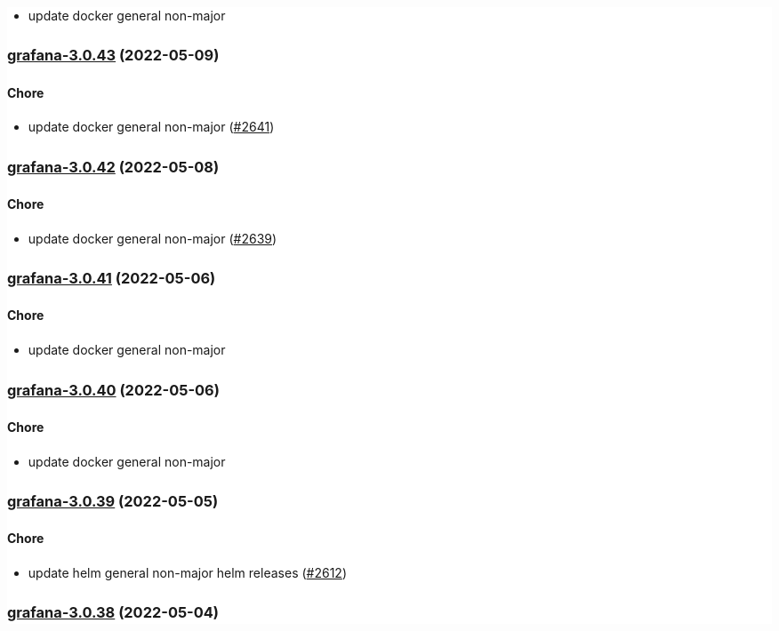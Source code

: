 * update docker general non-major



<a name="grafana-3.0.43"></a>
### [grafana-3.0.43](https://github.com/truecharts/apps/compare/grafana-3.0.42...grafana-3.0.43) (2022-05-09)

#### Chore

* update docker general non-major ([#2641](https://github.com/truecharts/apps/issues/2641))



<a name="grafana-3.0.42"></a>
### [grafana-3.0.42](https://github.com/truecharts/apps/compare/grafana-3.0.41...grafana-3.0.42) (2022-05-08)

#### Chore

* update docker general non-major ([#2639](https://github.com/truecharts/apps/issues/2639))



<a name="grafana-3.0.41"></a>
### [grafana-3.0.41](https://github.com/truecharts/apps/compare/grafana-3.0.40...grafana-3.0.41) (2022-05-06)

#### Chore

* update docker general non-major



<a name="grafana-3.0.40"></a>
### [grafana-3.0.40](https://github.com/truecharts/apps/compare/grafana-3.0.39...grafana-3.0.40) (2022-05-06)

#### Chore

* update docker general non-major



<a name="grafana-3.0.39"></a>
### [grafana-3.0.39](https://github.com/truecharts/apps/compare/grafana-3.0.38...grafana-3.0.39) (2022-05-05)

#### Chore

* update helm general non-major helm releases ([#2612](https://github.com/truecharts/apps/issues/2612))



<a name="grafana-3.0.38"></a>
### [grafana-3.0.38](https://github.com/truecharts/apps/compare/grafana-3.0.37...grafana-3.0.38) (2022-05-04)
